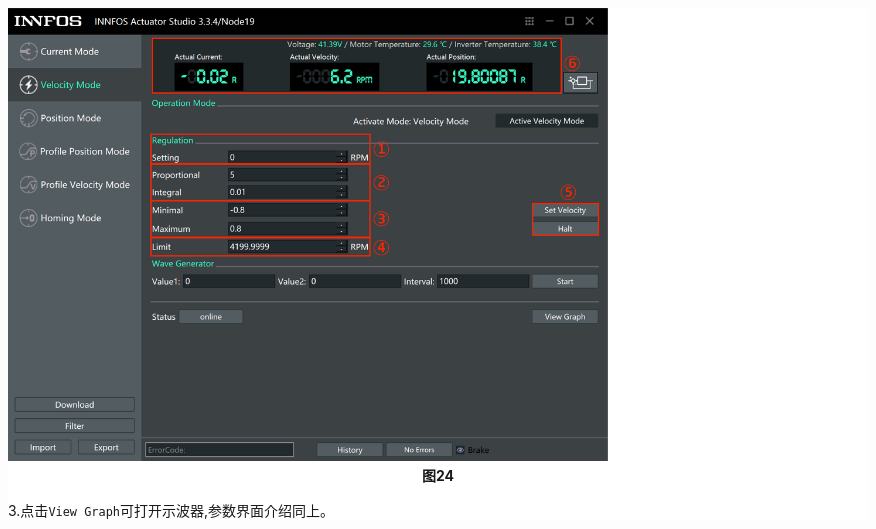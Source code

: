 <img src="../img/new34.png" style="width:600px">

<div class="md-text" style="text-align: center;"><strong>图24</strong></div>

3.点击`View Graph`可打开示波器,参数界面介绍同上。
